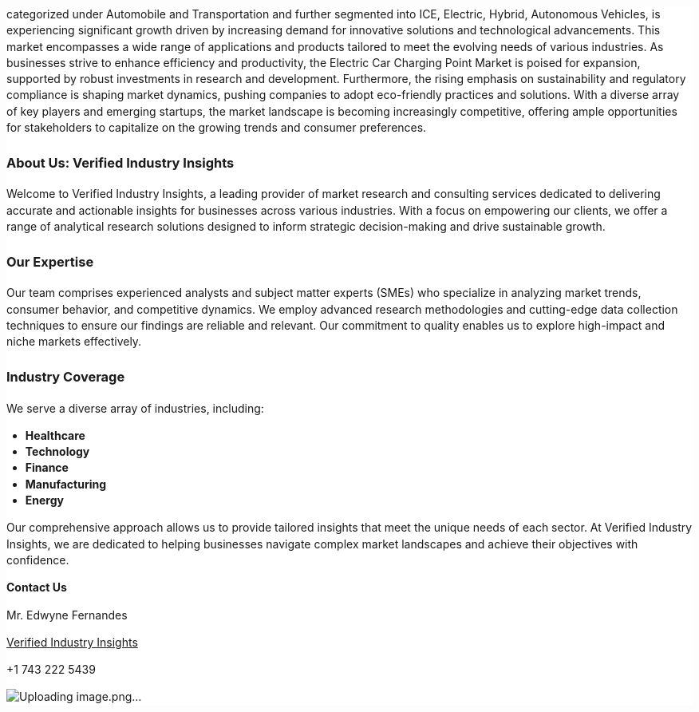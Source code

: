 categorized under Automobile and Transportation and further segmented into ICE, Electric, Hybrid, Autonomous Vehicles, is experiencing significant growth driven by increasing demand for innovative solutions and technological advancements. This market encompasses a wide range of applications and products tailored to meet the evolving needs of various industries. As businesses strive to enhance efficiency and productivity, the Electric Car Charging Point Market is poised for expansion, supported by robust investments in research and development. Furthermore, the rising emphasis on sustainability and regulatory compliance is shaping market dynamics, pushing companies to adopt eco-friendly practices and solutions. With a diverse array of key players and emerging startups, the market landscape is becoming increasingly competitive, offering ample opportunities for stakeholders to capitalize on the growing trends and consumer preferences.</p><h3>About Us: Verified Industry Insights</h3><p>Welcome to Verified Industry Insights, a leading provider of market research and consulting services dedicated to delivering accurate and actionable insights for businesses across various industries. With a focus on empowering our clients, we offer a range of analytical research solutions designed to inform strategic decision-making and drive sustainable growth.</p><h3>Our Expertise</h3><p>Our team comprises experienced analysts and subject matter experts (SMEs) who specialize in analyzing market trends, consumer behavior, and competitive dynamics. We employ advanced research methodologies and cutting-edge data collection techniques to ensure our findings are reliable and relevant. Our commitment to quality enables us to explore high-impact and niche markets effectively.</p><h3>Industry Coverage</h3><p>We serve a diverse array of industries, including:</p><ul><li><strong>Healthcare</strong></li><li><strong>Technology</strong></li><li><strong>Finance</strong></li><li><strong>Manufacturing</strong></li><li><strong>Energy</strong></li></ul><p>Our comprehensive approach allows us to provide tailored insights that meet the unique needs of each sector. At Verified Industry Insights, we are dedicated to helping businesses navigate complex market landscapes and achieve their objectives with confidence.</p><p><strong>Contact Us</strong></p><p>Mr. Edwyne Fernandes</p><p><a href="https://www.verifiedindustryinsights.com/">Verified Industry Insights</a></p><p>+1 743 222 5439</p>
![Uploading image.png…]()
